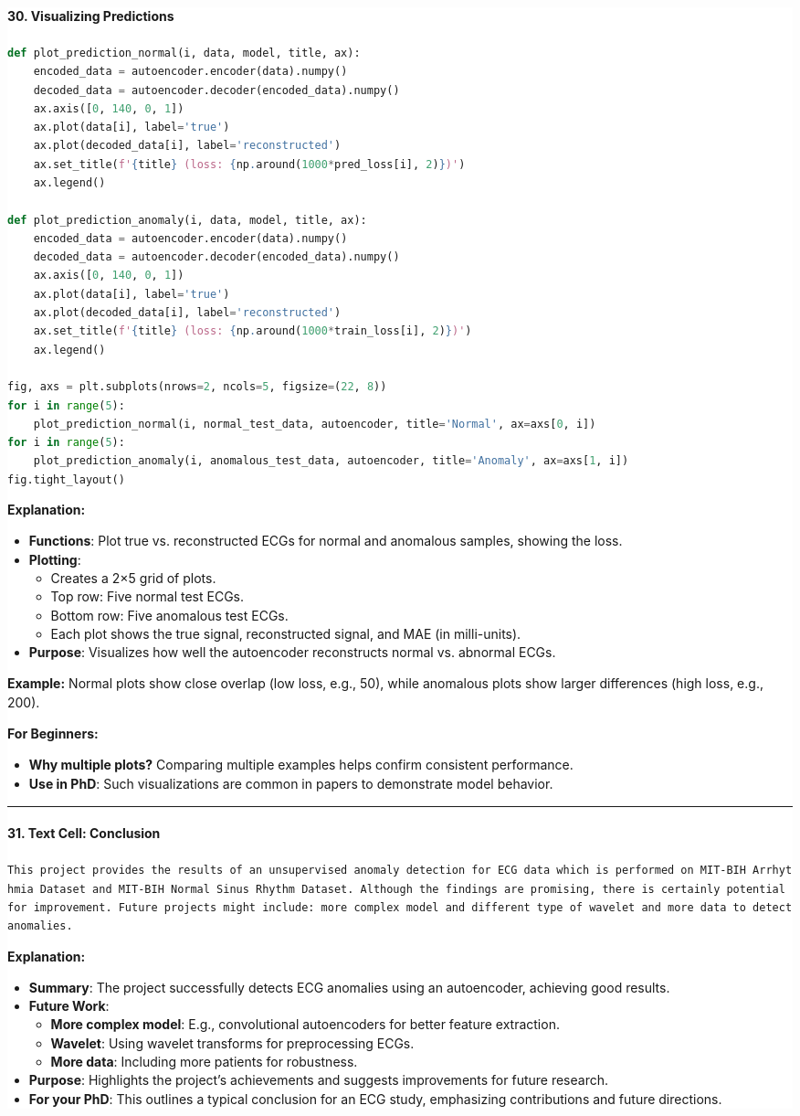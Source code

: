 
#### 30. **Visualizing Predictions**
```python
def plot_prediction_normal(i, data, model, title, ax):
    encoded_data = autoencoder.encoder(data).numpy()
    decoded_data = autoencoder.decoder(encoded_data).numpy()
    ax.axis([0, 140, 0, 1])
    ax.plot(data[i], label='true')
    ax.plot(decoded_data[i], label='reconstructed')
    ax.set_title(f'{title} (loss: {np.around(1000*pred_loss[i], 2)})')
    ax.legend()

def plot_prediction_anomaly(i, data, model, title, ax):
    encoded_data = autoencoder.encoder(data).numpy()
    decoded_data = autoencoder.decoder(encoded_data).numpy()
    ax.axis([0, 140, 0, 1])
    ax.plot(data[i], label='true')
    ax.plot(decoded_data[i], label='reconstructed')
    ax.set_title(f'{title} (loss: {np.around(1000*train_loss[i], 2)})')
    ax.legend()

fig, axs = plt.subplots(nrows=2, ncols=5, figsize=(22, 8))
for i in range(5):
    plot_prediction_normal(i, normal_test_data, autoencoder, title='Normal', ax=axs[0, i])
for i in range(5):
    plot_prediction_anomaly(i, anomalous_test_data, autoencoder, title='Anomaly', ax=axs[1, i])
fig.tight_layout()
```
**Explanation:**
- **Functions**: Plot true vs. reconstructed ECGs for normal and anomalous samples, showing the loss.
- **Plotting**:
  - Creates a 2×5 grid of plots.
  - Top row: Five normal test ECGs.
  - Bottom row: Five anomalous test ECGs.
  - Each plot shows the true signal, reconstructed signal, and MAE (in milli-units).
- **Purpose**: Visualizes how well the autoencoder reconstructs normal vs. abnormal ECGs.

**Example:**
Normal plots show close overlap (low loss, e.g., 50), while anomalous plots show larger differences (high loss, e.g., 200).

**For Beginners:**
- **Why multiple plots?** Comparing multiple examples helps confirm consistent performance.
- **Use in PhD**: Such visualizations are common in papers to demonstrate model behavior.

---

#### 31. **Text Cell: Conclusion**
```markdown
This project provides the results of an unsupervised anomaly detection for ECG data which is performed on MIT-BIH Arrhythmia Dataset and MIT-BIH Normal Sinus Rhythm Dataset. Although the findings are promising, there is certainly potential for improvement. Future projects might include: more complex model and different type of wavelet and more data to detect anomalies.
```
**Explanation:**
- **Summary**: The project successfully detects ECG anomalies using an autoencoder, achieving good results.
- **Future Work**:
  - **More complex model**: E.g., convolutional autoencoders for better feature extraction.
  - **Wavelet**: Using wavelet transforms for preprocessing ECGs.
  - **More data**: Including more patients for robustness.
- **Purpose**: Highlights the project’s achievements and suggests improvements for future research.
- **For your PhD**: This outlines a typical conclusion for an ECG study, emphasizing contributions and future directions.
